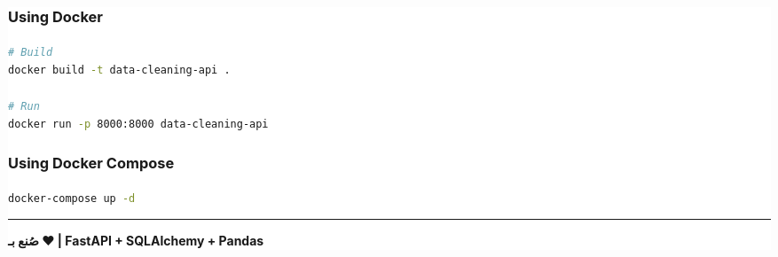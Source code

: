 ### Using Docker

```bash
# Build
docker build -t data-cleaning-api .

# Run
docker run -p 8000:8000 data-cleaning-api
```

### Using Docker Compose

```bash
docker-compose up -d
```

---

**صُنع بـ ❤️ | FastAPI + SQLAlchemy + Pandas**


